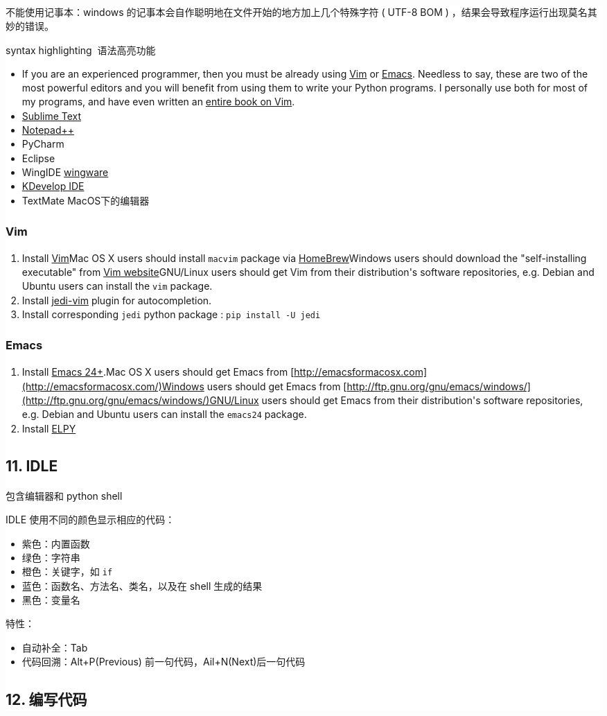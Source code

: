 不能使用记事本：windows 的记事本会自作聪明地在文件开始的地方加上几个特殊字符 ( UTF-8 BOM ) ，结果会导致程序运行出现莫名其妙的错误。

syntax highlighting  语法高亮功能

-   If you are an experienced programmer, then you must be already using [Vim](http://www.vim.org/) or [Emacs](http://www.gnu.org/software/emacs/). Needless to say, these are two of the most powerful editors and you will benefit from using them to write your Python programs. I personally use both for most of my programs, and have even written an [entire book on Vim](http://vim.swaroopch.com/).
-   [Sublime Text](http://www.sublimetext.com/)
-   [Notepad++](http://notepad-plus-plus.org/)
-   PyCharm
-   Eclipse
-   WingIDE [wingware](https://wingware.com/)
-   [KDevelop IDE](https://www.kdevelop.org/)
-   TextMate MacOS下的编辑器

### Vim

1.  Install [Vim](http://www.vim.org/)Mac OS X users should install `macvim` package via [HomeBrew](http://brew.sh/)Windows users should download the "self-installing executable" from [Vim website](http://www.vim.org/download.php)GNU/Linux users should get Vim from their distribution's software repositories, e.g. Debian and Ubuntu users can install the `vim` package.
2.  Install [jedi-vim](https://github.com/davidhalter/jedi-vim) plugin for autocompletion.
3.  Install corresponding `jedi` python package : `pip install -U jedi`

### Emacs

1.  Install [Emacs 24+](http://www.gnu.org/software/emacs/).Mac OS X users should get Emacs from [http://emacsformacosx.com](http://emacsformacosx.com/)Windows users should get Emacs from [http://ftp.gnu.org/gnu/emacs/windows/](http://ftp.gnu.org/gnu/emacs/windows/)GNU/Linux users should get Emacs from their distribution's software repositories, e.g. Debian and Ubuntu users can install the `emacs24` package.
2.  Install [ELPY](https://github.com/jorgenschaefer/elpy/wiki)




## 11. IDLE

包含编辑器和 python shell

IDLE 使用不同的颜色显示相应的代码：

-   紫色：内置函数
-   绿色：字符串
-   橙色：关键字，如 `if` 
-   蓝色：函数名、方法名、类名，以及在 shell 生成的结果
-   黑色：变量名

特性：

-   自动补全：Tab
-   代码回溯：Alt+P(Previous) 前一句代码，Ail+N(Next)后一句代码



## 12. 编写代码
